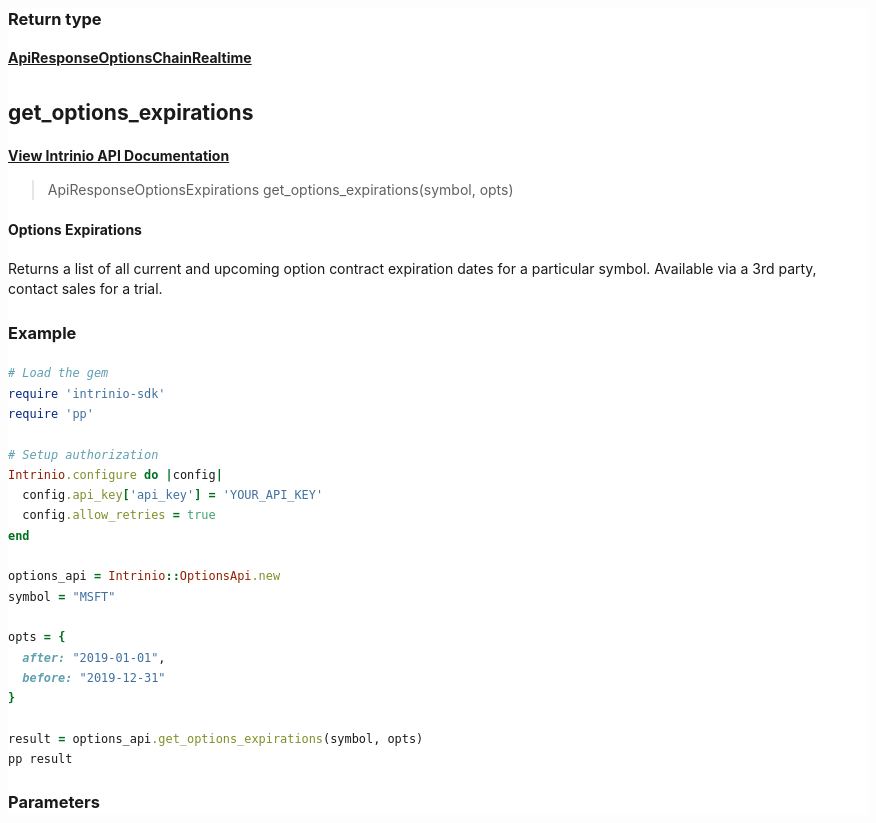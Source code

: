 [//]: # (END_PARAMETERS)

### Return type

[**ApiResponseOptionsChainRealtime**](ApiResponseOptionsChainRealtime.md)

[//]: # (END_OPERATION)


[//]: # (START_OPERATION)

[//]: # (CLASS:Intrinio::OptionsApi)

[//]: # (METHOD:get_options_expirations)

[//]: # (RETURN_TYPE:Intrinio::ApiResponseOptionsExpirations)

[//]: # (RETURN_TYPE_KIND:object)

[//]: # (RETURN_TYPE_DOC:ApiResponseOptionsExpirations.md)

[//]: # (OPERATION:get_options_expirations_v2)

[//]: # (ENDPOINT:/options/expirations/{symbol})

[//]: # (DOCUMENT_LINK:OptionsApi.md#get_options_expirations)

## **get_options_expirations**

[**View Intrinio API Documentation**](https://docs.intrinio.com/documentation/ruby/get_options_expirations_v2)

[//]: # (START_OVERVIEW)

> ApiResponseOptionsExpirations get_options_expirations(symbol, opts)

#### Options Expirations


Returns a list of all current and upcoming option contract expiration dates for a particular symbol.  Available via a 3rd party, contact sales for a trial.

[//]: # (END_OVERVIEW)

### Example

[//]: # (START_CODE_EXAMPLE)

```ruby
# Load the gem
require 'intrinio-sdk'
require 'pp'

# Setup authorization
Intrinio.configure do |config|
  config.api_key['api_key'] = 'YOUR_API_KEY'
  config.allow_retries = true
end

options_api = Intrinio::OptionsApi.new
symbol = "MSFT"

opts = {
  after: "2019-01-01",
  before: "2019-12-31"
}

result = options_api.get_options_expirations(symbol, opts)
pp result
```

[//]: # (END_CODE_EXAMPLE)

[//]: # (START_DEFINITION)

### Parameters


[//]: # (METHOD:get_all_options_tickers)
[//]: # (RETURN_TYPE:Intrinio::ApiResponseOptionsTickers)
[//]: # (RETURN_TYPE_DOC:ApiResponseOptionsTickers.md)
[//]: # (OPERATION:get_all_options_tickers_v2)
[//]: # (ENDPOINT:/options/tickers)
[//]: # (DOCUMENT_LINK:OptionsApi.md#get_all_options_tickers)
[//]: # (START_PARAMETERS)
[//]: # (METHOD:get_option_aggregates)
[//]: # (RETURN_TYPE:Intrinio::ApiResponseOptionsAggregates)
[//]: # (RETURN_TYPE_DOC:ApiResponseOptionsAggregates.md)
[//]: # (OPERATION:get_option_aggregates_v2)
[//]: # (ENDPOINT:/options/aggregates)
[//]: # (DOCUMENT_LINK:OptionsApi.md#get_option_aggregates)
[//]: # (START_PARAMETERS)
[//]: # (METHOD:get_option_expirations_realtime)
[//]: # (OPERATION:get_option_expirations_realtime_v2)
[//]: # (ENDPOINT:/options/expirations/{symbol}/realtime)
[//]: # (DOCUMENT_LINK:OptionsApi.md#get_option_expirations_realtime)
[//]: # (START_PARAMETERS)
[//]: # (METHOD:get_option_strikes_realtime)
[//]: # (RETURN_TYPE:Intrinio::ApiResponseOptionsChainRealtime)
[//]: # (RETURN_TYPE_DOC:ApiResponseOptionsChainRealtime.md)
[//]: # (OPERATION:get_option_strikes_realtime_v2)
[//]: # (ENDPOINT:/options/strikes/{symbol}/{strike}/realtime)
[//]: # (DOCUMENT_LINK:OptionsApi.md#get_option_strikes_realtime)
[//]: # (START_PARAMETERS)
[//]: # (METHOD:get_option_trades)
[//]: # (RETURN_TYPE:Intrinio::OptionTradesResult)
[//]: # (RETURN_TYPE_DOC:OptionTradesResult.md)
[//]: # (OPERATION:get_option_trades_v2)
[//]: # (ENDPOINT:/options/trades)
[//]: # (DOCUMENT_LINK:OptionsApi.md#get_option_trades)
[//]: # (START_PARAMETERS)
[//]: # (METHOD:get_option_trades_by_contract)
[//]: # (RETURN_TYPE:Intrinio::OptionTradesResult)
[//]: # (RETURN_TYPE_DOC:OptionTradesResult.md)
[//]: # (OPERATION:get_option_trades_by_contract_v2)
[//]: # (ENDPOINT:/options/{identifier}/trades)
[//]: # (DOCUMENT_LINK:OptionsApi.md#get_option_trades_by_contract)
[//]: # (START_PARAMETERS)
[//]: # (METHOD:get_options)
[//]: # (RETURN_TYPE:Intrinio::ApiResponseOptions)
[//]: # (RETURN_TYPE_DOC:ApiResponseOptions.md)
[//]: # (OPERATION:get_options_v2)
[//]: # (ENDPOINT:/options/{symbol})
[//]: # (DOCUMENT_LINK:OptionsApi.md#get_options)
[//]: # (START_PARAMETERS)
[//]: # (METHOD:get_options_by_symbol_realtime)
[//]: # (RETURN_TYPE:Intrinio::ApiResponseOptionsRealtime)
[//]: # (RETURN_TYPE_DOC:ApiResponseOptionsRealtime.md)
[//]: # (OPERATION:get_options_by_symbol_realtime_v2)
[//]: # (ENDPOINT:/options/{symbol}/realtime)
[//]: # (DOCUMENT_LINK:OptionsApi.md#get_options_by_symbol_realtime)
[//]: # (START_PARAMETERS)
[//]: # (METHOD:get_options_chain)
[//]: # (RETURN_TYPE:Intrinio::ApiResponseOptionsChain)
[//]: # (RETURN_TYPE_DOC:ApiResponseOptionsChain.md)
[//]: # (OPERATION:get_options_chain_v2)
[//]: # (ENDPOINT:/options/chain/{symbol}/{expiration})
[//]: # (DOCUMENT_LINK:OptionsApi.md#get_options_chain)
[//]: # (START_PARAMETERS)
[//]: # (METHOD:get_options_chain_eod)
[//]: # (RETURN_TYPE:Intrinio::ApiResponseOptionsChainEod)
[//]: # (RETURN_TYPE_DOC:ApiResponseOptionsChainEod.md)
[//]: # (OPERATION:get_options_chain_eod_v2)
[//]: # (ENDPOINT:/options/chain/{symbol}/{expiration}/eod)
[//]: # (DOCUMENT_LINK:OptionsApi.md#get_options_chain_eod)
[//]: # (START_PARAMETERS)
[//]: # (METHOD:get_options_chain_realtime)
[//]: # (RETURN_TYPE:Intrinio::ApiResponseOptionsChainRealtime)
[//]: # (RETURN_TYPE_DOC:ApiResponseOptionsChainRealtime.md)
[//]: # (OPERATION:get_options_chain_realtime_v2)
[//]: # (ENDPOINT:/options/chain/{symbol}/{expiration}/realtime)
[//]: # (DOCUMENT_LINK:OptionsApi.md#get_options_chain_realtime)
[//]: # (START_PARAMETERS)
[//]: # (START_PARAMETERS)
[//]: # (METHOD:get_options_expirations_eod)
[//]: # (OPERATION:get_options_expirations_eod_v2)
[//]: # (ENDPOINT:/options/expirations/{symbol}/eod)
[//]: # (DOCUMENT_LINK:OptionsApi.md#get_options_expirations_eod)
[//]: # (START_PARAMETERS)
[//]: # (METHOD:get_options_implied_move_by_symbol)
[//]: # (RETURN_TYPE:Intrinio::ApiResponseOptionsImpliedMove)
[//]: # (RETURN_TYPE_DOC:ApiResponseOptionsImpliedMove.md)
[//]: # (OPERATION:get_options_implied_move_by_symbol_v2)
[//]: # (ENDPOINT:/options/implied_move/{symbol}/{expiration_date})
[//]: # (DOCUMENT_LINK:OptionsApi.md#get_options_implied_move_by_symbol)
[//]: # (START_PARAMETERS)
[//]: # (METHOD:get_options_interval_by_contract)
[//]: # (RETURN_TYPE:Intrinio::OptionIntervalsResult)
[//]: # (RETURN_TYPE_DOC:OptionIntervalsResult.md)
[//]: # (OPERATION:get_options_interval_by_contract_v2)
[//]: # (ENDPOINT:/options/interval/{identifier})
[//]: # (DOCUMENT_LINK:OptionsApi.md#get_options_interval_by_contract)
[//]: # (START_PARAMETERS)
[//]: # (METHOD:get_options_interval_movers)
[//]: # (RETURN_TYPE:Intrinio::OptionIntervalsMoversResult)
[//]: # (RETURN_TYPE_DOC:OptionIntervalsMoversResult.md)
[//]: # (OPERATION:get_options_interval_movers_v2)
[//]: # (ENDPOINT:/options/interval/movers)
[//]: # (DOCUMENT_LINK:OptionsApi.md#get_options_interval_movers)
[//]: # (START_PARAMETERS)
[//]: # (METHOD:get_options_interval_movers_change)
[//]: # (RETURN_TYPE:Intrinio::OptionIntervalsMoversResult)
[//]: # (RETURN_TYPE_DOC:OptionIntervalsMoversResult.md)
[//]: # (OPERATION:get_options_interval_movers_change_v2)
[//]: # (ENDPOINT:/options/interval/movers/change)
[//]: # (DOCUMENT_LINK:OptionsApi.md#get_options_interval_movers_change)
[//]: # (START_PARAMETERS)
[//]: # (METHOD:get_options_interval_movers_volume)
[//]: # (RETURN_TYPE:Intrinio::OptionIntervalsMoversResult)
[//]: # (RETURN_TYPE_DOC:OptionIntervalsMoversResult.md)
[//]: # (OPERATION:get_options_interval_movers_volume_v2)
[//]: # (ENDPOINT:/options/interval/movers/volume)
[//]: # (DOCUMENT_LINK:OptionsApi.md#get_options_interval_movers_volume)
[//]: # (START_PARAMETERS)
[//]: # (METHOD:get_options_prices)
[//]: # (RETURN_TYPE:Intrinio::ApiResponseOptionPrices)
[//]: # (RETURN_TYPE_DOC:ApiResponseOptionPrices.md)
[//]: # (OPERATION:get_options_prices_v2)
[//]: # (ENDPOINT:/options/prices/{identifier})
[//]: # (DOCUMENT_LINK:OptionsApi.md#get_options_prices)
[//]: # (START_PARAMETERS)
[//]: # (METHOD:get_options_prices_batch_realtime)
[//]: # (RETURN_TYPE:Intrinio::ApiResponseOptionsPricesBatchRealtime)
[//]: # (RETURN_TYPE_DOC:ApiResponseOptionsPricesBatchRealtime.md)
[//]: # (OPERATION:get_options_prices_batch_realtime_v2)
[//]: # (ENDPOINT:/options/prices/realtime/batch)
[//]: # (DOCUMENT_LINK:OptionsApi.md#get_options_prices_batch_realtime)
[//]: # (START_PARAMETERS)
[//]: # (METHOD:get_options_prices_eod)
[//]: # (RETURN_TYPE:Intrinio::ApiResponseOptionsPricesEod)
[//]: # (RETURN_TYPE_DOC:ApiResponseOptionsPricesEod.md)
[//]: # (OPERATION:get_options_prices_eod_v2)
[//]: # (ENDPOINT:/options/prices/{identifier}/eod)
[//]: # (DOCUMENT_LINK:OptionsApi.md#get_options_prices_eod)
[//]: # (START_PARAMETERS)
[//]: # (METHOD:get_options_prices_eod_by_ticker)
[//]: # (RETURN_TYPE:Intrinio::ApiResponseOptionsPricesByTickerEod)
[//]: # (RETURN_TYPE_DOC:ApiResponseOptionsPricesByTickerEod.md)
[//]: # (OPERATION:get_options_prices_eod_by_ticker_v2)
[//]: # (ENDPOINT:/options/prices/by_ticker/{symbol}/eod)
[//]: # (DOCUMENT_LINK:OptionsApi.md#get_options_prices_eod_by_ticker)
[//]: # (START_PARAMETERS)
[//]: # (METHOD:get_options_prices_realtime)
[//]: # (RETURN_TYPE:Intrinio::ApiResponseOptionsPriceRealtime)
[//]: # (RETURN_TYPE_DOC:ApiResponseOptionsPriceRealtime.md)
[//]: # (OPERATION:get_options_prices_realtime_v2)
[//]: # (ENDPOINT:/options/prices/{identifier}/realtime)
[//]: # (DOCUMENT_LINK:OptionsApi.md#get_options_prices_realtime)
[//]: # (START_PARAMETERS)
[//]: # (METHOD:get_options_prices_realtime_by_ticker)
[//]: # (RETURN_TYPE:Intrinio::ApiResponseOptionsPricesByTickerRealtime)
[//]: # (RETURN_TYPE_DOC:ApiResponseOptionsPricesByTickerRealtime.md)
[//]: # (OPERATION:get_options_prices_realtime_by_ticker_v2)
[//]: # (ENDPOINT:/options/prices/by_ticker/{symbol}/realtime)
[//]: # (DOCUMENT_LINK:OptionsApi.md#get_options_prices_realtime_by_ticker)
[//]: # (START_PARAMETERS)
[//]: # (METHOD:get_options_snapshots)
[//]: # (RETURN_TYPE:Intrinio::OptionSnapshotsResult)
[//]: # (RETURN_TYPE_DOC:OptionSnapshotsResult.md)
[//]: # (OPERATION:get_options_snapshots_v2)
[//]: # (ENDPOINT:/options/snapshots)
[//]: # (DOCUMENT_LINK:OptionsApi.md#get_options_snapshots)
[//]: # (START_PARAMETERS)
[//]: # (METHOD:get_options_stats_realtime)
[//]: # (RETURN_TYPE:Intrinio::ApiResponseOptionsStatsRealtime)
[//]: # (RETURN_TYPE_DOC:ApiResponseOptionsStatsRealtime.md)
[//]: # (OPERATION:get_options_stats_realtime_v2)
[//]: # (ENDPOINT:/options/prices/{identifier}/realtime/stats)
[//]: # (DOCUMENT_LINK:OptionsApi.md#get_options_stats_realtime)
[//]: # (START_PARAMETERS)
[//]: # (METHOD:get_unusual_activity)
[//]: # (RETURN_TYPE:Intrinio::ApiResponseOptionsUnusualActivity)
[//]: # (RETURN_TYPE_DOC:ApiResponseOptionsUnusualActivity.md)
[//]: # (OPERATION:get_unusual_activity_v2)
[//]: # (ENDPOINT:/options/unusual_activity/{symbol})
[//]: # (DOCUMENT_LINK:OptionsApi.md#get_unusual_activity)
[//]: # (START_PARAMETERS)
[//]: # (METHOD:get_unusual_activity_intraday)
[//]: # (RETURN_TYPE:Intrinio::ApiResponseOptionsUnusualActivity)
[//]: # (RETURN_TYPE_DOC:ApiResponseOptionsUnusualActivity.md)
[//]: # (OPERATION:get_unusual_activity_intraday_v2)
[//]: # (ENDPOINT:/options/unusual_activity/{symbol}/intraday)
[//]: # (DOCUMENT_LINK:OptionsApi.md#get_unusual_activity_intraday)
[//]: # (START_PARAMETERS)
[//]: # (METHOD:get_unusual_activity_universal)
[//]: # (RETURN_TYPE:Intrinio::ApiResponseOptionsUnusualActivity)
[//]: # (RETURN_TYPE_DOC:ApiResponseOptionsUnusualActivity.md)
[//]: # (OPERATION:get_unusual_activity_universal_v2)
[//]: # (ENDPOINT:/options/unusual_activity)
[//]: # (DOCUMENT_LINK:OptionsApi.md#get_unusual_activity_universal)
[//]: # (START_PARAMETERS)
[//]: # (METHOD:get_unusual_activity_universal_intraday)
[//]: # (RETURN_TYPE:Intrinio::ApiResponseOptionsUnusualActivity)
[//]: # (RETURN_TYPE_DOC:ApiResponseOptionsUnusualActivity.md)
[//]: # (OPERATION:get_unusual_activity_universal_intraday_v2)
[//]: # (ENDPOINT:/options/unusual_activity/intraday)
[//]: # (DOCUMENT_LINK:OptionsApi.md#get_unusual_activity_universal_intraday)
[//]: # (START_PARAMETERS)
[//]: # (METHOD:options_greeks_by_ticker_identifier_realtime_get)
[//]: # (RETURN_TYPE:Intrinio::ApiResponseOptionsGreeksByTickerRealtime)
[//]: # (RETURN_TYPE_DOC:ApiResponseOptionsGreeksByTickerRealtime.md)
[//]: # (OPERATION:options_greeks_by_ticker_identifier_realtime_get_v2)
[//]: # (ENDPOINT:/options/greeks/by_ticker/{identifier}/realtime)
[//]: # (DOCUMENT_LINK:OptionsApi.md#options_greeks_by_ticker_identifier_realtime_get)
[//]: # (START_PARAMETERS)
[//]: # (METHOD:options_greeks_contract_realtime_get)
[//]: # (RETURN_TYPE:Intrinio::ApiResponseOptionsGreekContractRealtime)
[//]: # (RETURN_TYPE_DOC:ApiResponseOptionsGreekContractRealtime.md)
[//]: # (OPERATION:options_greeks_contract_realtime_get_v2)
[//]: # (ENDPOINT:/options/greeks/{contract}/realtime)
[//]: # (DOCUMENT_LINK:OptionsApi.md#options_greeks_contract_realtime_get)
[//]: # (START_PARAMETERS)